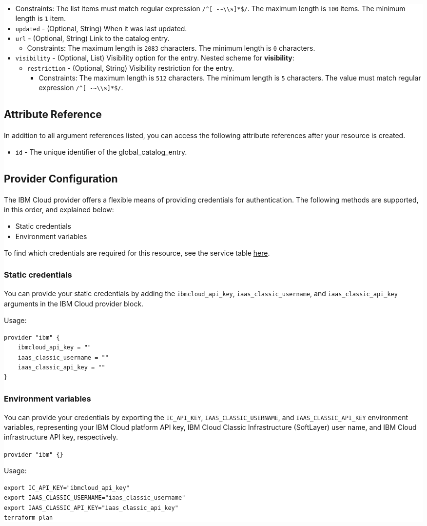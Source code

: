   * Constraints: The list items must match regular expression `/^[ -~\\s]*$/`. The maximum length is `100` items. The minimum length is `1` item.
* `updated` - (Optional, String) When it was last updated.
* `url` - (Optional, String) Link to the catalog entry.
  * Constraints: The maximum length is `2083` characters. The minimum length is `0` characters.
* `visibility` - (Optional, List) Visibility option for the entry.
Nested scheme for **visibility**:
	* `restriction` - (Optional, String) Visibility restriction for the entry.
	  * Constraints: The maximum length is `512` characters. The minimum length is `5` characters. The value must match regular expression `/^[ -~\\s]*$/`.

## Attribute Reference

In addition to all argument references listed, you can access the following attribute references after your resource is created.

* `id` - The unique identifier of the global_catalog_entry.

## Provider Configuration

The IBM Cloud provider offers a flexible means of providing credentials for authentication. The following methods are supported, in this order, and explained below:

- Static credentials
- Environment variables

To find which credentials are required for this resource, see the service table [here](https://cloud.ibm.com/docs/ibm-cloud-provider-for-terraform?topic=ibm-cloud-provider-for-terraform-provider-reference#required-parameters).

### Static credentials

You can provide your static credentials by adding the `ibmcloud_api_key`, `iaas_classic_username`, and `iaas_classic_api_key` arguments in the IBM Cloud provider block.

Usage:
```
provider "ibm" {
    ibmcloud_api_key = ""
    iaas_classic_username = ""
    iaas_classic_api_key = ""
}
```

### Environment variables

You can provide your credentials by exporting the `IC_API_KEY`, `IAAS_CLASSIC_USERNAME`, and `IAAS_CLASSIC_API_KEY` environment variables, representing your IBM Cloud platform API key, IBM Cloud Classic Infrastructure (SoftLayer) user name, and IBM Cloud infrastructure API key, respectively.

```
provider "ibm" {}
```

Usage:
```
export IC_API_KEY="ibmcloud_api_key"
export IAAS_CLASSIC_USERNAME="iaas_classic_username"
export IAAS_CLASSIC_API_KEY="iaas_classic_api_key"
terraform plan
```
